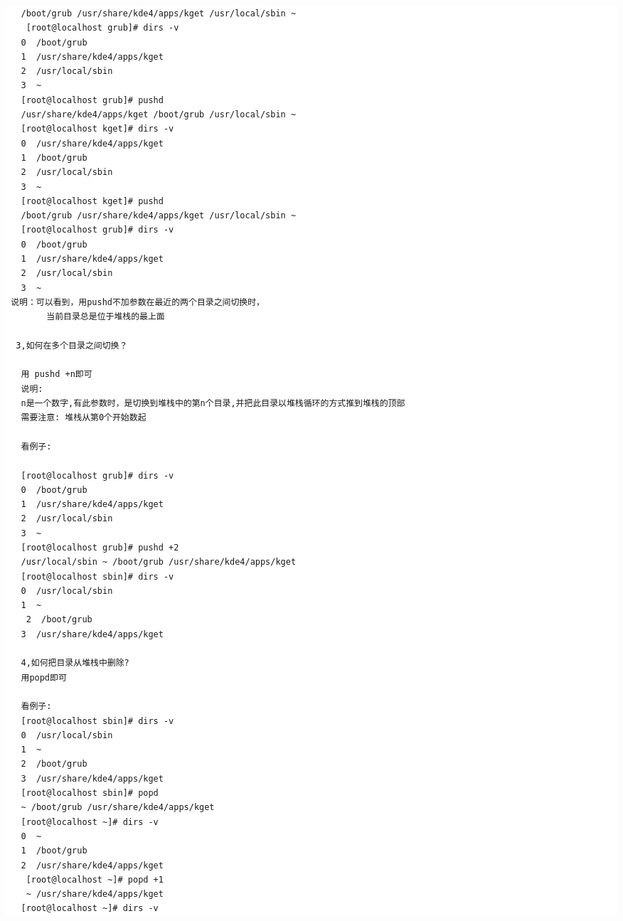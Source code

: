 ```
   /boot/grub /usr/share/kde4/apps/kget /usr/local/sbin ~
 	[root@localhost grub]# dirs -v
   0  /boot/grub
   1  /usr/share/kde4/apps/kget
   2  /usr/local/sbin
   3  ~
   [root@localhost grub]# pushd
   /usr/share/kde4/apps/kget /boot/grub /usr/local/sbin ~
   [root@localhost kget]# dirs -v
   0  /usr/share/kde4/apps/kget
   1  /boot/grub
   2  /usr/local/sbin
   3  ~
   [root@localhost kget]# pushd
   /boot/grub /usr/share/kde4/apps/kget /usr/local/sbin ~
   [root@localhost grub]# dirs -v
   0  /boot/grub
   1  /usr/share/kde4/apps/kget
   2  /usr/local/sbin
   3  ~
 说明：可以看到，用pushd不加参数在最近的两个目录之间切换时，
        当前目录总是位于堆栈的最上面

  3,如何在多个目录之间切换？

   用 pushd +n即可
   说明:
   n是一个数字,有此参数时，是切换到堆栈中的第n个目录,并把此目录以堆栈循环的方式推到堆栈的顶部
   需要注意: 堆栈从第0个开始数起

   看例子:

   [root@localhost grub]# dirs -v
   0  /boot/grub
   1  /usr/share/kde4/apps/kget
   2  /usr/local/sbin
   3  ~
   [root@localhost grub]# pushd +2
   /usr/local/sbin ~ /boot/grub /usr/share/kde4/apps/kget
   [root@localhost sbin]# dirs -v
   0  /usr/local/sbin
   1  ~
	2  /boot/grub
   3  /usr/share/kde4/apps/kget

   4,如何把目录从堆栈中删除?
   用popd即可

   看例子:
   [root@localhost sbin]# dirs -v
   0  /usr/local/sbin
   1  ~
   2  /boot/grub
   3  /usr/share/kde4/apps/kget
   [root@localhost sbin]# popd
   ~ /boot/grub /usr/share/kde4/apps/kget
   [root@localhost ~]# dirs -v
   0  ~
   1  /boot/grub
   2  /usr/share/kde4/apps/kget
	[root@localhost ~]# popd +1
    ~ /usr/share/kde4/apps/kget
   [root@localhost ~]# dirs -v
```